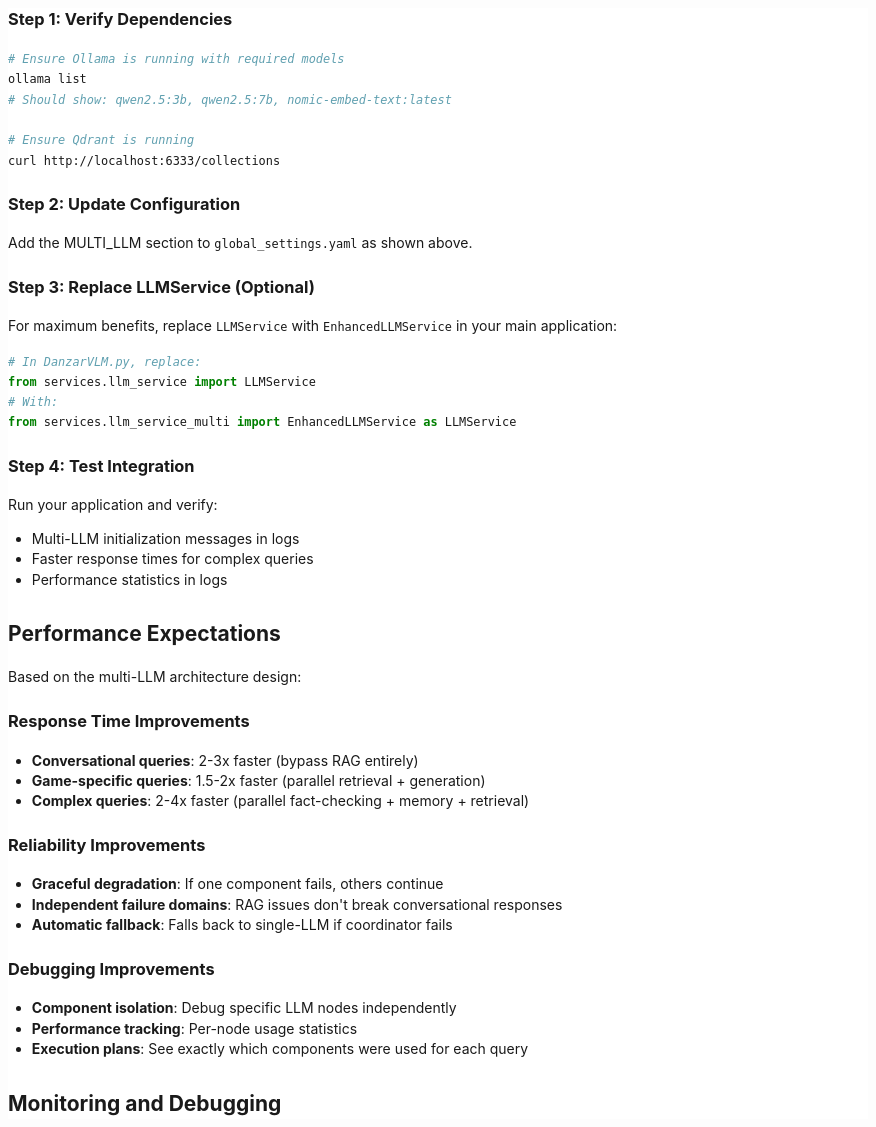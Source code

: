 ### Step 1: Verify Dependencies
```bash
# Ensure Ollama is running with required models
ollama list
# Should show: qwen2.5:3b, qwen2.5:7b, nomic-embed-text:latest

# Ensure Qdrant is running
curl http://localhost:6333/collections
```

### Step 2: Update Configuration
Add the MULTI_LLM section to `global_settings.yaml` as shown above.

### Step 3: Replace LLMService (Optional)
For maximum benefits, replace `LLMService` with `EnhancedLLMService` in your main application:

```python
# In DanzarVLM.py, replace:
from services.llm_service import LLMService
# With:
from services.llm_service_multi import EnhancedLLMService as LLMService
```

### Step 4: Test Integration
Run your application and verify:
- Multi-LLM initialization messages in logs
- Faster response times for complex queries
- Performance statistics in logs

## Performance Expectations

Based on the multi-LLM architecture design:

### Response Time Improvements
- **Conversational queries**: 2-3x faster (bypass RAG entirely)
- **Game-specific queries**: 1.5-2x faster (parallel retrieval + generation)
- **Complex queries**: 2-4x faster (parallel fact-checking + memory + retrieval)

### Reliability Improvements
- **Graceful degradation**: If one component fails, others continue
- **Independent failure domains**: RAG issues don't break conversational responses
- **Automatic fallback**: Falls back to single-LLM if coordinator fails

### Debugging Improvements
- **Component isolation**: Debug specific LLM nodes independently
- **Performance tracking**: Per-node usage statistics
- **Execution plans**: See exactly which components were used for each query

## Monitoring and Debugging
